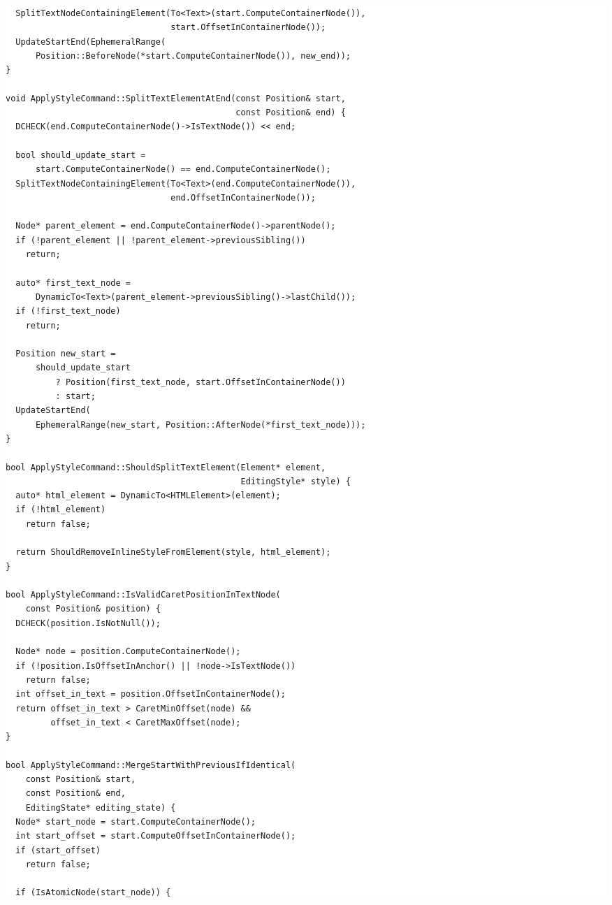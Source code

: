 ```
  SplitTextNodeContainingElement(To<Text>(start.ComputeContainerNode()),
                                 start.OffsetInContainerNode());
  UpdateStartEnd(EphemeralRange(
      Position::BeforeNode(*start.ComputeContainerNode()), new_end));
}

void ApplyStyleCommand::SplitTextElementAtEnd(const Position& start,
                                              const Position& end) {
  DCHECK(end.ComputeContainerNode()->IsTextNode()) << end;

  bool should_update_start =
      start.ComputeContainerNode() == end.ComputeContainerNode();
  SplitTextNodeContainingElement(To<Text>(end.ComputeContainerNode()),
                                 end.OffsetInContainerNode());

  Node* parent_element = end.ComputeContainerNode()->parentNode();
  if (!parent_element || !parent_element->previousSibling())
    return;

  auto* first_text_node =
      DynamicTo<Text>(parent_element->previousSibling()->lastChild());
  if (!first_text_node)
    return;

  Position new_start =
      should_update_start
          ? Position(first_text_node, start.OffsetInContainerNode())
          : start;
  UpdateStartEnd(
      EphemeralRange(new_start, Position::AfterNode(*first_text_node)));
}

bool ApplyStyleCommand::ShouldSplitTextElement(Element* element,
                                               EditingStyle* style) {
  auto* html_element = DynamicTo<HTMLElement>(element);
  if (!html_element)
    return false;

  return ShouldRemoveInlineStyleFromElement(style, html_element);
}

bool ApplyStyleCommand::IsValidCaretPositionInTextNode(
    const Position& position) {
  DCHECK(position.IsNotNull());

  Node* node = position.ComputeContainerNode();
  if (!position.IsOffsetInAnchor() || !node->IsTextNode())
    return false;
  int offset_in_text = position.OffsetInContainerNode();
  return offset_in_text > CaretMinOffset(node) &&
         offset_in_text < CaretMaxOffset(node);
}

bool ApplyStyleCommand::MergeStartWithPreviousIfIdentical(
    const Position& start,
    const Position& end,
    EditingState* editing_state) {
  Node* start_node = start.ComputeContainerNode();
  int start_offset = start.ComputeOffsetInContainerNode();
  if (start_offset)
    return false;

  if (IsAtomicNode(start_node)) {
```